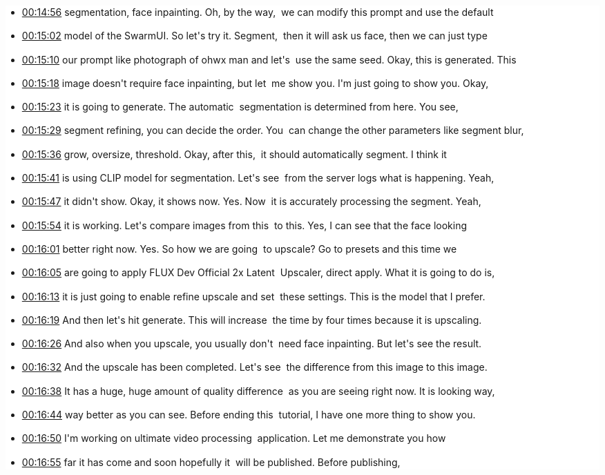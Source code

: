- [00:14:56](https://www.youtube.com/watch?v=Xbn93GRQKsQ&t=896) segmentation, face inpainting. Oh, by the way,&nbsp; we can modify this prompt and use the default&nbsp;&nbsp;

- [00:15:02](https://www.youtube.com/watch?v=Xbn93GRQKsQ&t=902) model of the SwarmUI. So let's try it. Segment,&nbsp; then it will ask us face, then we can just type&nbsp;&nbsp;

- [00:15:10](https://www.youtube.com/watch?v=Xbn93GRQKsQ&t=910) our prompt like photograph of ohwx man and let's&nbsp; use the same seed. Okay, this is generated. This&nbsp;&nbsp;

- [00:15:18](https://www.youtube.com/watch?v=Xbn93GRQKsQ&t=918) image doesn't require face inpainting, but let&nbsp; me show you. I'm just going to show you. Okay,&nbsp;&nbsp;

- [00:15:23](https://www.youtube.com/watch?v=Xbn93GRQKsQ&t=923) it is going to generate. The automatic&nbsp; segmentation is determined from here. You see,&nbsp;&nbsp;

- [00:15:29](https://www.youtube.com/watch?v=Xbn93GRQKsQ&t=929) segment refining, you can decide the order. You&nbsp; can change the other parameters like segment blur,&nbsp;&nbsp;

- [00:15:36](https://www.youtube.com/watch?v=Xbn93GRQKsQ&t=936) grow, oversize, threshold. Okay, after this,&nbsp; it should automatically segment. I think it&nbsp;&nbsp;

- [00:15:41](https://www.youtube.com/watch?v=Xbn93GRQKsQ&t=941) is using CLIP model for segmentation. Let's see&nbsp; from the server logs what is happening. Yeah,&nbsp;&nbsp;

- [00:15:47](https://www.youtube.com/watch?v=Xbn93GRQKsQ&t=947) it didn't show. Okay, it shows now. Yes. Now&nbsp; it is accurately processing the segment. Yeah,&nbsp;&nbsp;

- [00:15:54](https://www.youtube.com/watch?v=Xbn93GRQKsQ&t=954) it is working. Let's compare images from this&nbsp; to this. Yes, I can see that the face looking&nbsp;&nbsp;

- [00:16:01](https://www.youtube.com/watch?v=Xbn93GRQKsQ&t=961) better right now. Yes. So how we are going&nbsp; to upscale? Go to presets and this time we&nbsp;&nbsp;

- [00:16:05](https://www.youtube.com/watch?v=Xbn93GRQKsQ&t=965) are going to apply FLUX Dev Official 2x Latent&nbsp; Upscaler, direct apply. What it is going to do is,&nbsp;&nbsp;

- [00:16:13](https://www.youtube.com/watch?v=Xbn93GRQKsQ&t=973) it is just going to enable refine upscale and set&nbsp; these settings. This is the model that I prefer.&nbsp;&nbsp;

- [00:16:19](https://www.youtube.com/watch?v=Xbn93GRQKsQ&t=979) And then let's hit generate. This will increase&nbsp; the time by four times because it is upscaling.&nbsp;&nbsp;

- [00:16:26](https://www.youtube.com/watch?v=Xbn93GRQKsQ&t=986) And also when you upscale, you usually don't&nbsp; need face inpainting. But let's see the result.

- [00:16:32](https://www.youtube.com/watch?v=Xbn93GRQKsQ&t=992) And the upscale has been completed. Let's see&nbsp; the difference from this image to this image.&nbsp;&nbsp;

- [00:16:38](https://www.youtube.com/watch?v=Xbn93GRQKsQ&t=998) It has a huge, huge amount of quality difference&nbsp; as you are seeing right now. It is looking way,&nbsp;&nbsp;

- [00:16:44](https://www.youtube.com/watch?v=Xbn93GRQKsQ&t=1004) way better as you can see. Before ending this&nbsp; tutorial, I have one more thing to show you.&nbsp;&nbsp;

- [00:16:50](https://www.youtube.com/watch?v=Xbn93GRQKsQ&t=1010) I'm working on ultimate video processing&nbsp; application. Let me demonstrate you how&nbsp;&nbsp;

- [00:16:55](https://www.youtube.com/watch?v=Xbn93GRQKsQ&t=1015) far it has come and soon hopefully it&nbsp; will be published. Before publishing,&nbsp;&nbsp;
